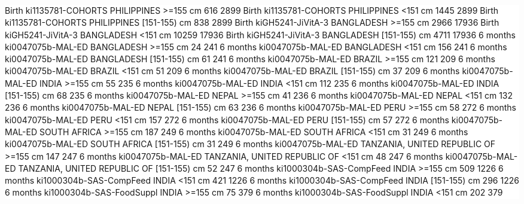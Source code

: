 Birth       ki1135781-COHORTS          PHILIPPINES                    >=155 cm           616    2899
Birth       ki1135781-COHORTS          PHILIPPINES                    <151 cm           1445    2899
Birth       ki1135781-COHORTS          PHILIPPINES                    [151-155) cm       838    2899
Birth       kiGH5241-JiVitA-3          BANGLADESH                     >=155 cm          2966   17936
Birth       kiGH5241-JiVitA-3          BANGLADESH                     <151 cm          10259   17936
Birth       kiGH5241-JiVitA-3          BANGLADESH                     [151-155) cm      4711   17936
6 months    ki0047075b-MAL-ED          BANGLADESH                     >=155 cm            24     241
6 months    ki0047075b-MAL-ED          BANGLADESH                     <151 cm            156     241
6 months    ki0047075b-MAL-ED          BANGLADESH                     [151-155) cm        61     241
6 months    ki0047075b-MAL-ED          BRAZIL                         >=155 cm           121     209
6 months    ki0047075b-MAL-ED          BRAZIL                         <151 cm             51     209
6 months    ki0047075b-MAL-ED          BRAZIL                         [151-155) cm        37     209
6 months    ki0047075b-MAL-ED          INDIA                          >=155 cm            55     235
6 months    ki0047075b-MAL-ED          INDIA                          <151 cm            112     235
6 months    ki0047075b-MAL-ED          INDIA                          [151-155) cm        68     235
6 months    ki0047075b-MAL-ED          NEPAL                          >=155 cm            41     236
6 months    ki0047075b-MAL-ED          NEPAL                          <151 cm            132     236
6 months    ki0047075b-MAL-ED          NEPAL                          [151-155) cm        63     236
6 months    ki0047075b-MAL-ED          PERU                           >=155 cm            58     272
6 months    ki0047075b-MAL-ED          PERU                           <151 cm            157     272
6 months    ki0047075b-MAL-ED          PERU                           [151-155) cm        57     272
6 months    ki0047075b-MAL-ED          SOUTH AFRICA                   >=155 cm           187     249
6 months    ki0047075b-MAL-ED          SOUTH AFRICA                   <151 cm             31     249
6 months    ki0047075b-MAL-ED          SOUTH AFRICA                   [151-155) cm        31     249
6 months    ki0047075b-MAL-ED          TANZANIA, UNITED REPUBLIC OF   >=155 cm           147     247
6 months    ki0047075b-MAL-ED          TANZANIA, UNITED REPUBLIC OF   <151 cm             48     247
6 months    ki0047075b-MAL-ED          TANZANIA, UNITED REPUBLIC OF   [151-155) cm        52     247
6 months    ki1000304b-SAS-CompFeed    INDIA                          >=155 cm           509    1226
6 months    ki1000304b-SAS-CompFeed    INDIA                          <151 cm            421    1226
6 months    ki1000304b-SAS-CompFeed    INDIA                          [151-155) cm       296    1226
6 months    ki1000304b-SAS-FoodSuppl   INDIA                          >=155 cm            75     379
6 months    ki1000304b-SAS-FoodSuppl   INDIA                          <151 cm            202     379